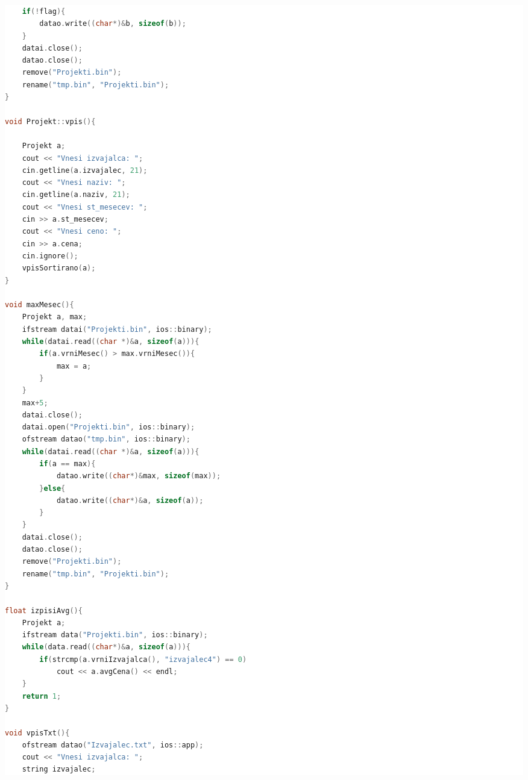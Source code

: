 ```cpp
    if(!flag){
        datao.write((char*)&b, sizeof(b));
    }
    datai.close();
    datao.close();
    remove("Projekti.bin");
    rename("tmp.bin", "Projekti.bin");
}

void Projekt::vpis(){

    Projekt a;
    cout << "Vnesi izvajalca: ";
    cin.getline(a.izvajalec, 21);
    cout << "Vnesi naziv: ";
    cin.getline(a.naziv, 21);
    cout << "Vnesi st_mesecev: ";
    cin >> a.st_mesecev;
    cout << "Vnesi ceno: ";
    cin >> a.cena;
    cin.ignore();
    vpisSortirano(a);
}

void maxMesec(){
    Projekt a, max;
    ifstream datai("Projekti.bin", ios::binary);
    while(datai.read((char *)&a, sizeof(a))){
        if(a.vrniMesec() > max.vrniMesec()){
            max = a;
        }
    }
    max+5;
    datai.close();
    datai.open("Projekti.bin", ios::binary);
    ofstream datao("tmp.bin", ios::binary);
    while(datai.read((char *)&a, sizeof(a))){
        if(a == max){
            datao.write((char*)&max, sizeof(max));
        }else{
            datao.write((char*)&a, sizeof(a));
        }
    }
    datai.close();
    datao.close();
    remove("Projekti.bin");
    rename("tmp.bin", "Projekti.bin");
}

float izpisiAvg(){
    Projekt a;
    ifstream data("Projekti.bin", ios::binary);
    while(data.read((char*)&a, sizeof(a))){
        if(strcmp(a.vrniIzvajalca(), "izvajalec4") == 0)
            cout << a.avgCena() << endl;
    }
    return 1;
}

void vpisTxt(){
    ofstream datao("Izvajalec.txt", ios::app);
    cout << "Vnesi izvajalca: ";
    string izvajalec;
```